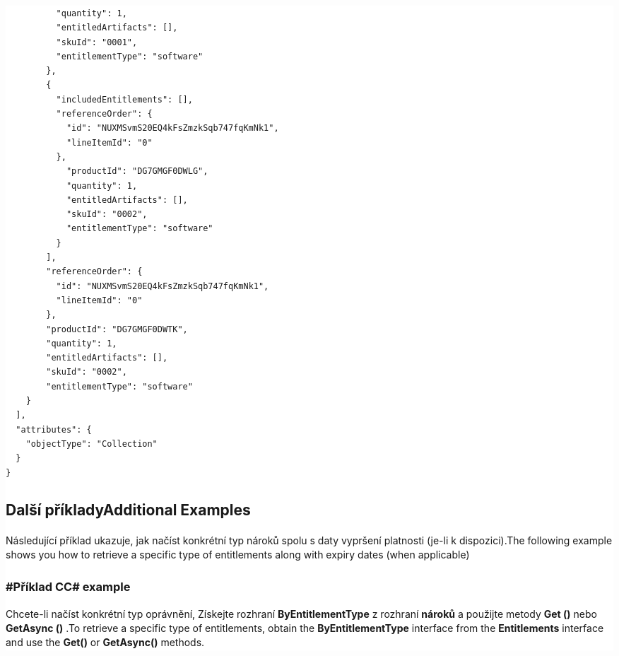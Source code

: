 ```http
          "quantity": 1,
          "entitledArtifacts": [],
          "skuId": "0001",
          "entitlementType": "software"
        },
        {
          "includedEntitlements": [],
          "referenceOrder": {
            "id": "NUXMSvmS20EQ4kFsZmzkSqb747fqKmNk1",
            "lineItemId": "0"
          },
            "productId": "DG7GMGF0DWLG",
            "quantity": 1,
            "entitledArtifacts": [],
            "skuId": "0002",
            "entitlementType": "software"
          }
        ],
        "referenceOrder": {
          "id": "NUXMSvmS20EQ4kFsZmzkSqb747fqKmNk1",
          "lineItemId": "0"
        },
        "productId": "DG7GMGF0DWTK",
        "quantity": 1,
        "entitledArtifacts": [],
        "skuId": "0002",
        "entitlementType": "software"
    }
  ],
  "attributes": {
    "objectType": "Collection"
  }
}
```

## <a name="additional-examples"></a><span data-ttu-id="8f038-159">Další příklady</span><span class="sxs-lookup"><span data-stu-id="8f038-159">Additional Examples</span></span>

<span data-ttu-id="8f038-160">Následující příklad ukazuje, jak načíst konkrétní typ nároků spolu s daty vypršení platnosti (je-li k dispozici).</span><span class="sxs-lookup"><span data-stu-id="8f038-160">The following example shows you how to retrieve a specific type of entitlements along with expiry dates (when applicable)</span></span>

### <a name="c-example"></a><span data-ttu-id="8f038-161">\#Příklad C</span><span class="sxs-lookup"><span data-stu-id="8f038-161">C\# example</span></span>

<span data-ttu-id="8f038-162">Chcete-li načíst konkrétní typ oprávnění, Získejte rozhraní **ByEntitlementType** z rozhraní **nároků** a použijte metody **Get ()** nebo **GetAsync ()** .</span><span class="sxs-lookup"><span data-stu-id="8f038-162">To retrieve a specific type of entitlements, obtain the **ByEntitlementType** interface from the **Entitlements** interface and use the **Get()** or **GetAsync()** methods.</span></span>
